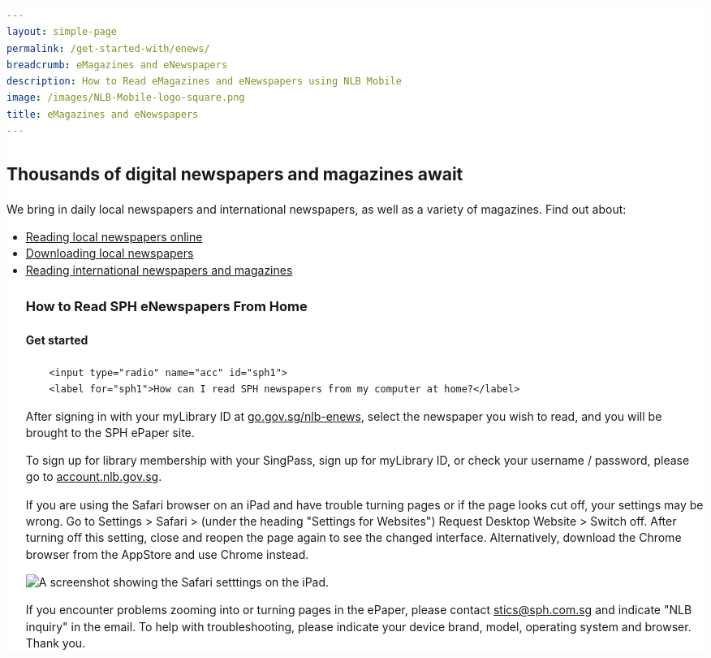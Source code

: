 ```yaml
---
layout: simple-page
permalink: /get-started-with/enews/
breadcrumb: eMagazines and eNewspapers
description: How to Read eMagazines and eNewspapers using NLB Mobile
image: /images/NLB-Mobile-logo-square.png
title: eMagazines and eNewspapers
---
```

<h2>Thousands of digital newspapers and magazines await</h2>
<p>We bring in daily local newspapers and international newspapers, as well as a variety of magazines. Find out about:</p>
	<ul>
		<li><a href="#sph">Reading local newspapers online</a></li>
		<li><a href="#PressReaderLocalNews">Downloading local newspapers</a></li>
		<li><a href="AboutPressReader">Reading international newspapers and magazines</a></li>
</p>



<div class="FAQ-section" id="sph">
<h3>How to Read SPH eNewspapers From Home</h3>
	<div class="vd">
<iframe title="how to read SPH enewspapers" width="560" height="315" src="https://www.youtube.com/embed/t78BIAZBX2E" frameborder="0" allow="accelerometer; autoplay; encrypted-media; gyroscope; picture-in-picture" allowfullscreen></iframe>
</div>

<h4>Get started</h4>
<div class="acc-kontainer">

<div>
	
        <input type="radio" name="acc" id="sph1">
        <label for="sph1">How can I read SPH newspapers from my computer at home?</label>

 <div class="acc-body">
  <p>After signing in with your myLibrary ID at <a href="https://eresources.nlb.gov.sg/main/sphnewspapers" target="_blank">go.gov.sg/nlb-enews</a>, select the newspaper you wish to read, and you will be brought to the SPH ePaper site. </p>
<p>To sign up for library membership with your SingPass, sign up for myLibrary ID, or check your username / password, please go to <a href="https://account.nlb.gov.sg" target="_blank">account.nlb.gov.sg</a>. 
</p>
		<p class="end-note">If you are using the Safari browser on an iPad and have trouble turning pages or if the page looks cut off, your settings may be wrong. Go to Settings > Safari > (under the heading "Settings for Websites") Request Desktop Website > Switch off. After turning off this setting, close and reopen the page again to see the changed interface. Alternatively, download the Chrome browser from the AppStore and use Chrome instead.</p>
	<p><img src="/images/PressReaderSPH_SafariSettings.png" alt="A screenshot showing the Safari setttings on the iPad."></p>
<p>If you encounter problems zooming into or turning pages in the ePaper, please contact <a href="mailto:stics@sph.com.sg">stics@sph.com.sg</a> and indicate "NLB inquiry" in the email. To help with troubleshooting, please indicate your device brand, model, operating system and browser. Thank you.</p>
</div>
</div>
